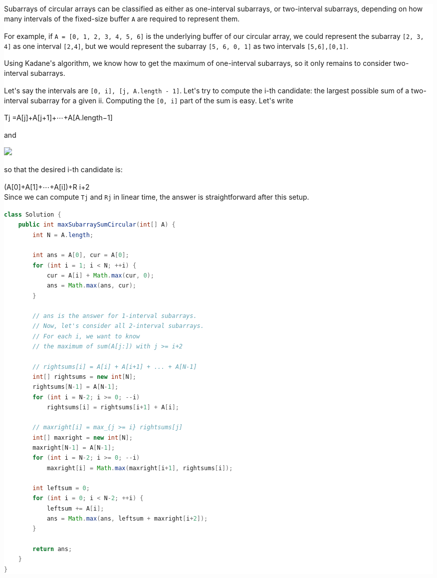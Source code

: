 
Subarrays of circular arrays can be classified as either as one-interval subarrays, or two-interval subarrays, depending on how many intervals of the fixed-size buffer `A` are required to represent them.

For example, if `A = [0, 1, 2, 3, 4, 5, 6]` is the underlying buffer of our circular array, we could represent the subarray `[2, 3, 4]` as one interval `[2,4]`, but we would represent the subarray `[5, 6, 0, 1]` as two intervals `[5,6],[0,1]`.

Using Kadane's algorithm, we know how to get the maximum of one-interval subarrays, so it only remains to consider two-interval subarrays.

Let's say the intervals are `[0, i], [j, A.length - 1]`. Let's try to compute the i-th candidate: the largest possible sum of a two-interval subarray for a given ii. Computing the `[0, i]` part of the sum is easy. Let's write

Tj =A[j]+A[j+1]+⋯+A[A.length−1]

and

![](/assets/solutionday15-05.PNG)
​	

so that the desired i-th candidate is:

(A[0]+A[1]+⋯+A[i])+R i+2
​	
Since we can compute `Tj`​	and `Rj` in linear time, the answer is straightforward after this setup.
```java
class Solution {
    public int maxSubarraySumCircular(int[] A) {
        int N = A.length;

        int ans = A[0], cur = A[0];
        for (int i = 1; i < N; ++i) {
            cur = A[i] + Math.max(cur, 0);
            ans = Math.max(ans, cur);
        }

        // ans is the answer for 1-interval subarrays.
        // Now, let's consider all 2-interval subarrays.
        // For each i, we want to know
        // the maximum of sum(A[j:]) with j >= i+2

        // rightsums[i] = A[i] + A[i+1] + ... + A[N-1]
        int[] rightsums = new int[N];
        rightsums[N-1] = A[N-1];
        for (int i = N-2; i >= 0; --i)
            rightsums[i] = rightsums[i+1] + A[i];

        // maxright[i] = max_{j >= i} rightsums[j]
        int[] maxright = new int[N];
        maxright[N-1] = A[N-1];
        for (int i = N-2; i >= 0; --i)
            maxright[i] = Math.max(maxright[i+1], rightsums[i]);

        int leftsum = 0;
        for (int i = 0; i < N-2; ++i) {
            leftsum += A[i];
            ans = Math.max(ans, leftsum + maxright[i+2]);
        }

        return ans;
    }
}
```
